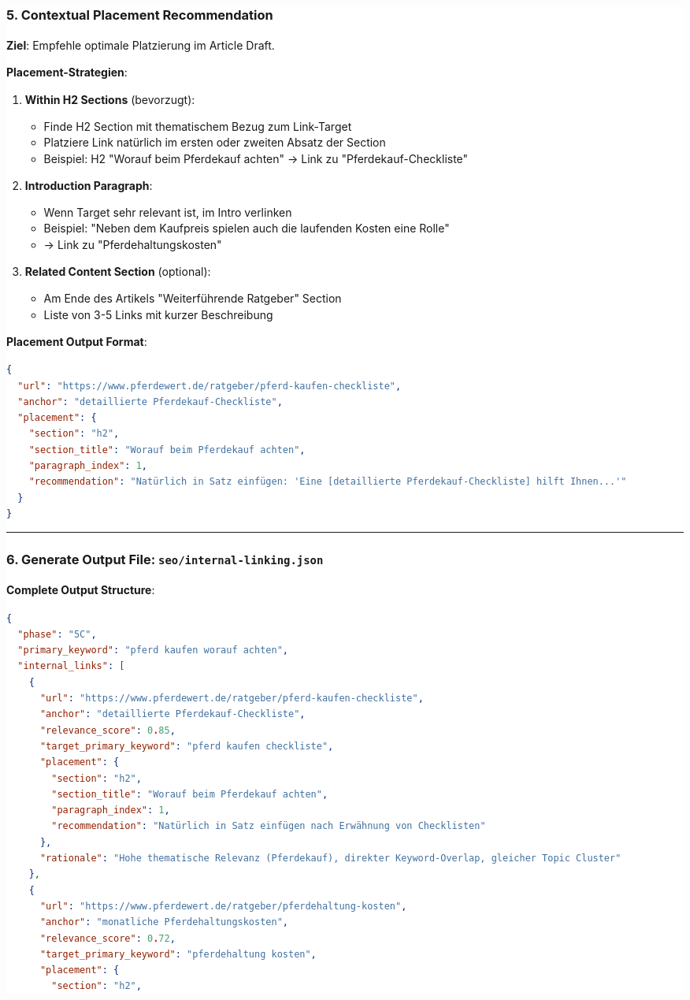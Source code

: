 
### 5. Contextual Placement Recommendation

**Ziel**: Empfehle optimale Platzierung im Article Draft.

**Placement-Strategien**:

1. **Within H2 Sections** (bevorzugt):
   - Finde H2 Section mit thematischem Bezug zum Link-Target
   - Platziere Link natürlich im ersten oder zweiten Absatz der Section
   - Beispiel: H2 "Worauf beim Pferdekauf achten" → Link zu "Pferdekauf-Checkliste"

2. **Introduction Paragraph**:
   - Wenn Target sehr relevant ist, im Intro verlinken
   - Beispiel: "Neben dem Kaufpreis spielen auch die laufenden Kosten eine Rolle"
   - → Link zu "Pferdehaltungskosten"

3. **Related Content Section** (optional):
   - Am Ende des Artikels "Weiterführende Ratgeber" Section
   - Liste von 3-5 Links mit kurzer Beschreibung

**Placement Output Format**:
```json
{
  "url": "https://www.pferdewert.de/ratgeber/pferd-kaufen-checkliste",
  "anchor": "detaillierte Pferdekauf-Checkliste",
  "placement": {
    "section": "h2",
    "section_title": "Worauf beim Pferdekauf achten",
    "paragraph_index": 1,
    "recommendation": "Natürlich in Satz einfügen: 'Eine [detaillierte Pferdekauf-Checkliste] hilft Ihnen...'"
  }
}
```

---

### 6. Generate Output File: `seo/internal-linking.json`

**Complete Output Structure**:
```json
{
  "phase": "5C",
  "primary_keyword": "pferd kaufen worauf achten",
  "internal_links": [
    {
      "url": "https://www.pferdewert.de/ratgeber/pferd-kaufen-checkliste",
      "anchor": "detaillierte Pferdekauf-Checkliste",
      "relevance_score": 0.85,
      "target_primary_keyword": "pferd kaufen checkliste",
      "placement": {
        "section": "h2",
        "section_title": "Worauf beim Pferdekauf achten",
        "paragraph_index": 1,
        "recommendation": "Natürlich in Satz einfügen nach Erwähnung von Checklisten"
      },
      "rationale": "Hohe thematische Relevanz (Pferdekauf), direkter Keyword-Overlap, gleicher Topic Cluster"
    },
    {
      "url": "https://www.pferdewert.de/ratgeber/pferdehaltung-kosten",
      "anchor": "monatliche Pferdehaltungskosten",
      "relevance_score": 0.72,
      "target_primary_keyword": "pferdehaltung kosten",
      "placement": {
        "section": "h2",
```